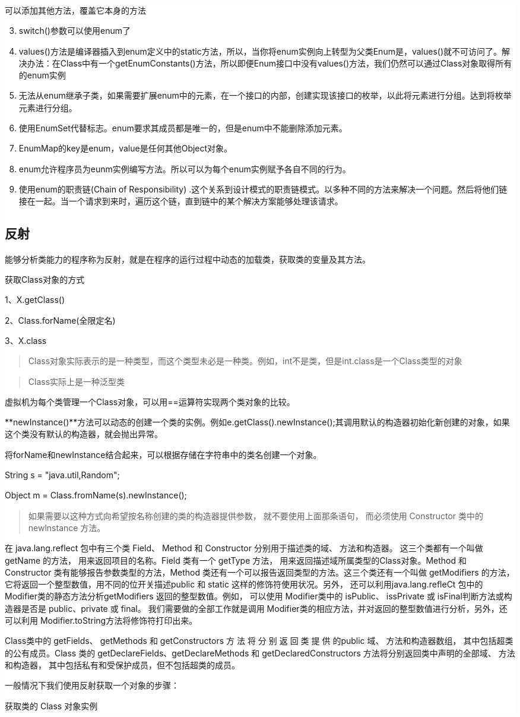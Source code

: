 可以添加其他方法，覆盖它本身的方法

3. switch()参数可以使用enum了

4. values()方法是编译器插入到enum定义中的static方法，所以，当你将enum实例向上转型为父类Enum是，values()就不可访问了。解决办法：在Class中有一个getEnumConstants()方法，所以即便Enum接口中没有values()方法，我们仍然可以通过Class对象取得所有的enum实例

5. 无法从enum继承子类，如果需要扩展enum中的元素，在一个接口的内部，创建实现该接口的枚举，以此将元素进行分组。达到将枚举元素进行分组。

6. 使用EnumSet代替标志。enum要求其成员都是唯一的，但是enum中不能删除添加元素。

7. EnumMap的key是enum，value是任何其他Object对象。

8. enum允许程序员为eunm实例编写方法。所以可以为每个enum实例赋予各自不同的行为。

9. 使用enum的职责链(Chain of Responsibility) .这个关系到设计模式的职责链模式。以多种不同的方法来解决一个问题。然后将他们链接在一起。当一个请求到来时，遍历这个链，直到链中的某个解决方案能够处理该请求。

## 反射

能够分析类能力的程序称为反射，就是在程序的运行过程中动态的加载类，获取类的变量及其方法。

获取Class对象的方式

1、X.getClass()

2、Class.forName(全限定名)

3、X.class

>Class对象实际表示的是一种类型，而这个类型未必是一种类。例如，int不是类，但是int.class是一个Class类型的对象

>Class实际上是一种泛型类

虚拟机为每个类管理一个Class对象，可以用==运算符实现两个类对象的比较。

**newInstance()**方法可以动态的创建一个类的实例。例如e.getClass().newInstance();其调用默认的构造器初始化新创建的对象，如果这个类没有默认的构造器，就会抛出异常。

将forName和newInstance结合起来，可以根据存储在字符串中的类名创建一个对象。

String s = "java.util,Random";

Object m = Class.fromName(s).newInstance();

>如果需要以这种方式向希望按名称创建的类的构造器提供参数， 就不要使用上面那条语句， 而必须使用 Constructor 类中的 newlnstance 方法。

在 java.lang.reflect 包中有三个类 Field、 Method 和 Constructor 分别用于描述类的域、 方法和构造器。 这三个类都有一个叫做 getName 的方法， 用来返回项目的名称。Field 类有一个 getType 方法， 用来返回描述域所属类型的Class对象。Method 和 Constructor 类有能够报告参数类型的方法，Method 类还有一个可以报告返回类型的方法。这三个类还有一个叫做 getModifiers 的方法，它将返回一个整型数值，用不同的位开关描述public 和 static 这样的修饰符使用状况。另外， 还可以利用java.lang.refleCt 包中的 Modifier类的静态方法分析getModifiers 返回的整型数值。例如， 可以使用 Modifier类中的 isPublic、 issPrivate 或 isFinal判断方法或构造器是否是 public、private 或 final。 我们需要做的全部工作就是调用 Modifier类的相应方法，并对返回的整型数值进行分析，另外，还可以利用 Modifier.toString方法将修饰符打印出来。

Class类中的 getFields、 getMethods 和 getConstructors 方 法 将 分 别 返 回 类 提 供 的public 域、 方法和构造器数组， 其中包括超类的公有成员。Class 类的 getDeclareFields、getDeclareMethods 和 getDeclaredConstructors 方法将分别返回类中声明的全部域、 方法和构造器， 其中包括私有和受保护成员，但不包括超类的成员。

一般情况下我们使用反射获取一个对象的步骤：

获取类的 Class 对象实例
